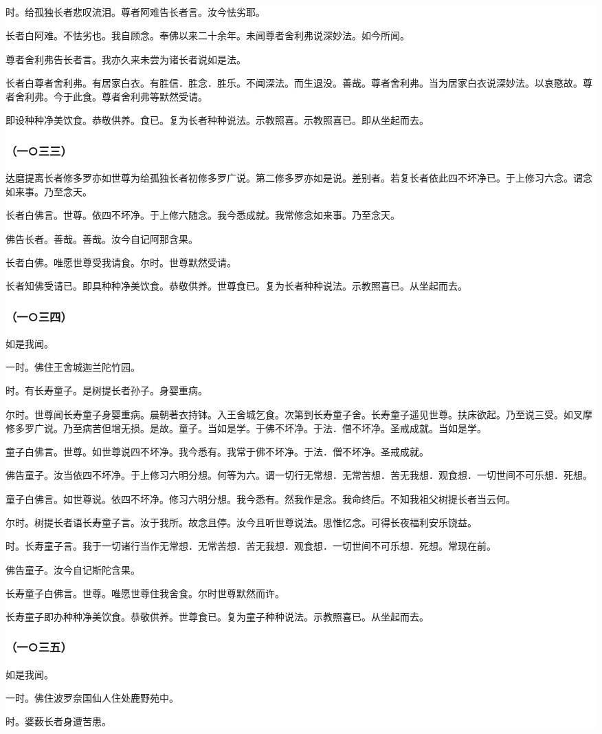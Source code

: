 时。给孤独长者悲叹流泪。尊者阿难告长者言。汝今怯劣耶。

长者白阿难。不怯劣也。我自顾念。奉佛以来二十余年。未闻尊者舍利弗说深妙法。如今所闻。

尊者舍利弗告长者言。我亦久来未尝为诸长者说如是法。

长者白尊者舍利弗。有居家白衣。有胜信．胜念．胜乐。不闻深法。而生退没。善哉。尊者舍利弗。当为居家白衣说深妙法。以哀愍故。尊者舍利弗。今于此食。尊者舍利弗等默然受请。

即设种种净美饮食。恭敬供养。食已。复为长者种种说法。示教照喜。示教照喜已。即从坐起而去。

### （一○三三）

<a name="1033"></a>

达磨提离长者修多罗亦如世尊为给孤独长者初修多罗广说。第二修多罗亦如是说。差别者。若复长者依此四不坏净已。于上修习六念。谓念如来事。乃至念天。

长者白佛言。世尊。依四不坏净。于上修六随念。我今悉成就。我常修念如来事。乃至念天。

佛告长者。善哉。善哉。汝今自记阿那含果。

长者白佛。唯愿世尊受我请食。尔时。世尊默然受请。

长者知佛受请已。即具种种净美饮食。恭敬供养。世尊食已。复为长者种种说法。示教照喜已。从坐起而去。

### （一○三四）

<a name="1034"></a>

如是我闻。

一时。佛住王舍城迦兰陀竹园。

时。有长寿童子。是树提长者孙子。身婴重病。

尔时。世尊闻长寿童子身婴重病。晨朝著衣持钵。入王舍城乞食。次第到长寿童子舍。长寿童子遥见世尊。扶床欲起。乃至说三受。如叉摩修多罗广说。乃至病苦但增无损。是故。童子。当如是学。于佛不坏净。于法．僧不坏净。圣戒成就。当如是学。

童子白佛言。世尊。如世尊说四不坏净。我今悉有。我常于佛不坏净。于法．僧不坏净。圣戒成就。

佛告童子。汝当依四不坏净。于上修习六明分想。何等为六。谓一切行无常想．无常苦想．苦无我想．观食想．一切世间不可乐想．死想。

童子白佛言。如世尊说。依四不坏净。修习六明分想。我今悉有。然我作是念。我命终后。不知我祖父树提长者当云何。

尔时。树提长者语长寿童子言。汝于我所。故念且停。汝今且听世尊说法。思惟忆念。可得长夜福利安乐饶益。

时。长寿童子言。我于一切诸行当作无常想．无常苦想．苦无我想．观食想．一切世间不可乐想．死想。常现在前。

佛告童子。汝今自记斯陀含果。

长寿童子白佛言。世尊。唯愿世尊住我舍食。尔时世尊默然而许。

长寿童子即办种种净美饮食。恭敬供养。世尊食已。复为童子种种说法。示教照喜已。从坐起而去。

### （一○三五）

<a name="1035"></a>

如是我闻。

一时。佛住波罗奈国仙人住处鹿野苑中。

时。婆薮长者身遭苦患。
